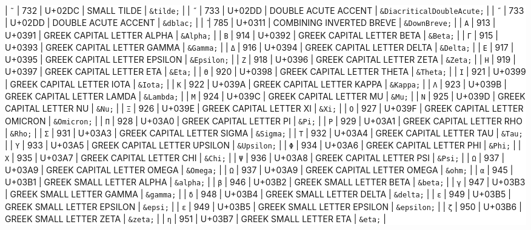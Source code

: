 | `˜`       |       732 |  U+02DC | SMALL TILDE                                                               | `&tilde;`                           |
| `˝`       |       733 |  U+02DD | DOUBLE ACUTE ACCENT                                                       | `&DiacriticalDoubleAcute;`          |
| `˝`       |       733 |  U+02DD | DOUBLE ACUTE ACCENT                                                       | `&dblac;`                           |
| `` ̑ ``       |       785 |  U+0311 | COMBINING INVERTED BREVE                                                  | `&DownBreve;`                       |
| `Α`       |       913 |  U+0391 | GREEK CAPITAL LETTER ALPHA                                                | `&Alpha;`                           |
| `Β`       |       914 |  U+0392 | GREEK CAPITAL LETTER BETA                                                 | `&Beta;`                            |
| `Γ`       |       915 |  U+0393 | GREEK CAPITAL LETTER GAMMA                                                | `&Gamma;`                           |
| `Δ`       |       916 |  U+0394 | GREEK CAPITAL LETTER DELTA                                                | `&Delta;`                           |
| `Ε`       |       917 |  U+0395 | GREEK CAPITAL LETTER EPSILON                                              | `&Epsilon;`                         |
| `Ζ`       |       918 |  U+0396 | GREEK CAPITAL LETTER ZETA                                                 | `&Zeta;`                            |
| `Η`       |       919 |  U+0397 | GREEK CAPITAL LETTER ETA                                                  | `&Eta;`                             |
| `Θ`       |       920 |  U+0398 | GREEK CAPITAL LETTER THETA                                                | `&Theta;`                           |
| `Ι`       |       921 |  U+0399 | GREEK CAPITAL LETTER IOTA                                                 | `&Iota;`                            |
| `Κ`       |       922 |  U+039A | GREEK CAPITAL LETTER KAPPA                                                | `&Kappa;`                           |
| `Λ`       |       923 |  U+039B | GREEK CAPITAL LETTER LAMDA                                                | `&Lambda;`                          |
| `Μ`       |       924 |  U+039C | GREEK CAPITAL LETTER MU                                                   | `&Mu;`                              |
| `Ν`       |       925 |  U+039D | GREEK CAPITAL LETTER NU                                                   | `&Nu;`                              |
| `Ξ`       |       926 |  U+039E | GREEK CAPITAL LETTER XI                                                   | `&Xi;`                              |
| `Ο`       |       927 |  U+039F | GREEK CAPITAL LETTER OMICRON                                              | `&Omicron;`                         |
| `Π`       |       928 |  U+03A0 | GREEK CAPITAL LETTER PI                                                   | `&Pi;`                              |
| `Ρ`       |       929 |  U+03A1 | GREEK CAPITAL LETTER RHO                                                  | `&Rho;`                             |
| `Σ`       |       931 |  U+03A3 | GREEK CAPITAL LETTER SIGMA                                                | `&Sigma;`                           |
| `Τ`       |       932 |  U+03A4 | GREEK CAPITAL LETTER TAU                                                  | `&Tau;`                             |
| `Υ`       |       933 |  U+03A5 | GREEK CAPITAL LETTER UPSILON                                              | `&Upsilon;`                         |
| `Φ`       |       934 |  U+03A6 | GREEK CAPITAL LETTER PHI                                                  | `&Phi;`                             |
| `Χ`       |       935 |  U+03A7 | GREEK CAPITAL LETTER CHI                                                  | `&Chi;`                             |
| `Ψ`       |       936 |  U+03A8 | GREEK CAPITAL LETTER PSI                                                  | `&Psi;`                             |
| `Ω`       |       937 |  U+03A9 | GREEK CAPITAL LETTER OMEGA                                                | `&Omega;`                           |
| `Ω`       |       937 |  U+03A9 | GREEK CAPITAL LETTER OMEGA                                                | `&ohm;`                             |
| `α`       |       945 |  U+03B1 | GREEK SMALL LETTER ALPHA                                                  | `&alpha;`                           |
| `β`       |       946 |  U+03B2 | GREEK SMALL LETTER BETA                                                   | `&beta;`                            |
| `γ`       |       947 |  U+03B3 | GREEK SMALL LETTER GAMMA                                                  | `&gamma;`                           |
| `δ`       |       948 |  U+03B4 | GREEK SMALL LETTER DELTA                                                  | `&delta;`                           |
| `ε`       |       949 |  U+03B5 | GREEK SMALL LETTER EPSILON                                                | `&epsi;`                            |
| `ε`       |       949 |  U+03B5 | GREEK SMALL LETTER EPSILON                                                | `&epsilon;`                         |
| `ζ`       |       950 |  U+03B6 | GREEK SMALL LETTER ZETA                                                   | `&zeta;`                            |
| `η`       |       951 |  U+03B7 | GREEK SMALL LETTER ETA                                                    | `&eta;`                             |